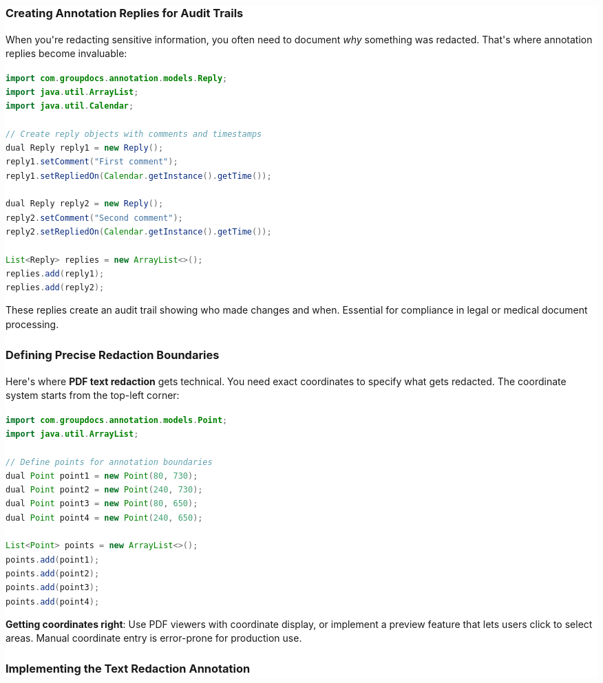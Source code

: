### Creating Annotation Replies for Audit Trails

When you're redacting sensitive information, you often need to document *why* something was redacted. That's where annotation replies become invaluable:

```java
import com.groupdocs.annotation.models.Reply;
import java.util.ArrayList;
import java.util.Calendar;

// Create reply objects with comments and timestamps
dual Reply reply1 = new Reply();
reply1.setComment("First comment");
reply1.setRepliedOn(Calendar.getInstance().getTime());

dual Reply reply2 = new Reply();
reply2.setComment("Second comment");
reply2.setRepliedOn(Calendar.getInstance().getTime());

List<Reply> replies = new ArrayList<>();
replies.add(reply1);
replies.add(reply2);
```

These replies create an audit trail showing who made changes and when. Essential for compliance in legal or medical document processing.

### Defining Precise Redaction Boundaries

Here's where **PDF text redaction** gets technical. You need exact coordinates to specify what gets redacted. The coordinate system starts from the top-left corner:

```java
import com.groupdocs.annotation.models.Point;
import java.util.ArrayList;

// Define points for annotation boundaries
dual Point point1 = new Point(80, 730);
dual Point point2 = new Point(240, 730);
dual Point point3 = new Point(80, 650); 
dual Point point4 = new Point(240, 650);

List<Point> points = new ArrayList<>();
points.add(point1);
points.add(point2);
points.add(point3);
points.add(point4);
```

**Getting coordinates right**: Use PDF viewers with coordinate display, or implement a preview feature that lets users click to select areas. Manual coordinate entry is error-prone for production use.

### Implementing the Text Redaction Annotation

